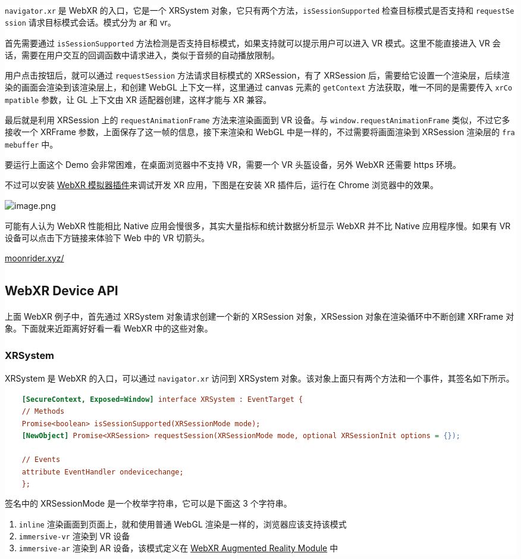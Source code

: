 `navigator.xr` 是 WebXR 的入口，它是一个 XRSystem 对象，它只有两个方法，`isSessionSupported` 检查目标模式是否支持和 `requestSession` 请求目标模式会话。模式分为 ar 和 vr。

首先需要通过 `isSessionSupported` 方法检测是否支持目标模式，如果支持就可以提示用户可以进入 VR 模式。这里不能直接进入 VR 会话，需要在用户交互的回调函数中请求进入，类似于音频的自动播放限制。

用户点击按钮后，就可以通过 `requestSession` 方法请求目标模式的 XRSession，有了 XRSession 后，需要给它设置一个渲染层，后续渲染的画面会渲染到该渲染层上，和创建 WebGL 上下文一样，这里通过 canvas 元素的 `getContext` 方法获取，唯一不同的是需要传入 `xrCompatible` 参数，让 GL 上下文由 XR 适配器创建，这样才能与 XR 兼容。

最后就是利用 XRSession 上的 `requestAnimationFrame` 方法来渲染画面到 VR 设备。与 `window.requestAnimationFrame` 类似，不过它多接收一个 XRFrame 参数，上面保存了这一帧的信息，接下来渲染和 WebGL 中是一样的，不过需要将画面渲染到 XRSession 渲染层的 `framebuffer` 中。

要运行上面这个 Demo 会非常困难，在桌面浏览器中不支持 VR，需要一个 VR 头盔设备，另外 WebXR 还需要 https 环境。

不过可以安装 [WebXR 模拟器插件](https://link.juejin.cn?target=https%3A%2F%2Fgithub.com%2FMozillaReality%2FWebXR-emulator-extension "https://link.juejin.cn?target=https%3A%2F%2Fgithub.com%2FMozillaReality%2FWebXR-emulator-extension")来调试开发 XR 应用，下图是在安装 XR 插件后，运行在 Chrome 浏览器中的效果。

![image.png](/images/jueJin/897d3832a4df404.png)

可能有人认为 WebXR 性能相比 Native 应用会慢很多，其实大量指标和统计数据分析显示 WebXR 并不比 Native 应用程序慢。如果有 VR 设备可以点击下方链接来体验下 Web 中的 VR 切箭头。

[moonrider.xyz/](https://link.juejin.cn?target=https%3A%2F%2Fmoonrider.xyz%2F "https://link.juejin.cn?target=https%3A%2F%2Fmoonrider.xyz%2F")

WebXR Device API
----------------

上面 WebXR 例子中，首先通过 XRSystem 对象请求创建一个新的 XRSession 对象，XRSession 对象在渲染循环中不断创建 XRFrame 对象。下面就来近距离好好看一看 WebXR 中的这些对象。

### XRSystem

XRSystem 是 WebXR 的入口，可以通过 `navigator.xr` 访问到 XRSystem 对象。该对象上面只有两个方法和一个事件，其签名如下所示。

```ini
    [SecureContext, Exposed=Window] interface XRSystem : EventTarget {
    // Methods
    Promise<boolean> isSessionSupported(XRSessionMode mode);
    [NewObject] Promise<XRSession> requestSession(XRSessionMode mode, optional XRSessionInit options = {});
    
    // Events
    attribute EventHandler ondevicechange;
    };
```

签名中的 XRSessionMode 是一个枚举字符串，它可以是下面这 3 个字符串。

1.  `inline` 渲染画面到页面上，就和使用普通 WebGL 渲染是一样的，浏览器应该支持该模式
2.  `immersive-vr` 渲染到 VR 设备
3.  `immersive-ar` 渲染到 AR 设备，该模式定义在 [WebXR Augmented Reality Module](https://link.juejin.cn?target=https%3A%2F%2Fwww.w3.org%2FTR%2Fwebxr-ar-module-1%2F "https://link.juejin.cn?target=https%3A%2F%2Fwww.w3.org%2FTR%2Fwebxr-ar-module-1%2F") 中
